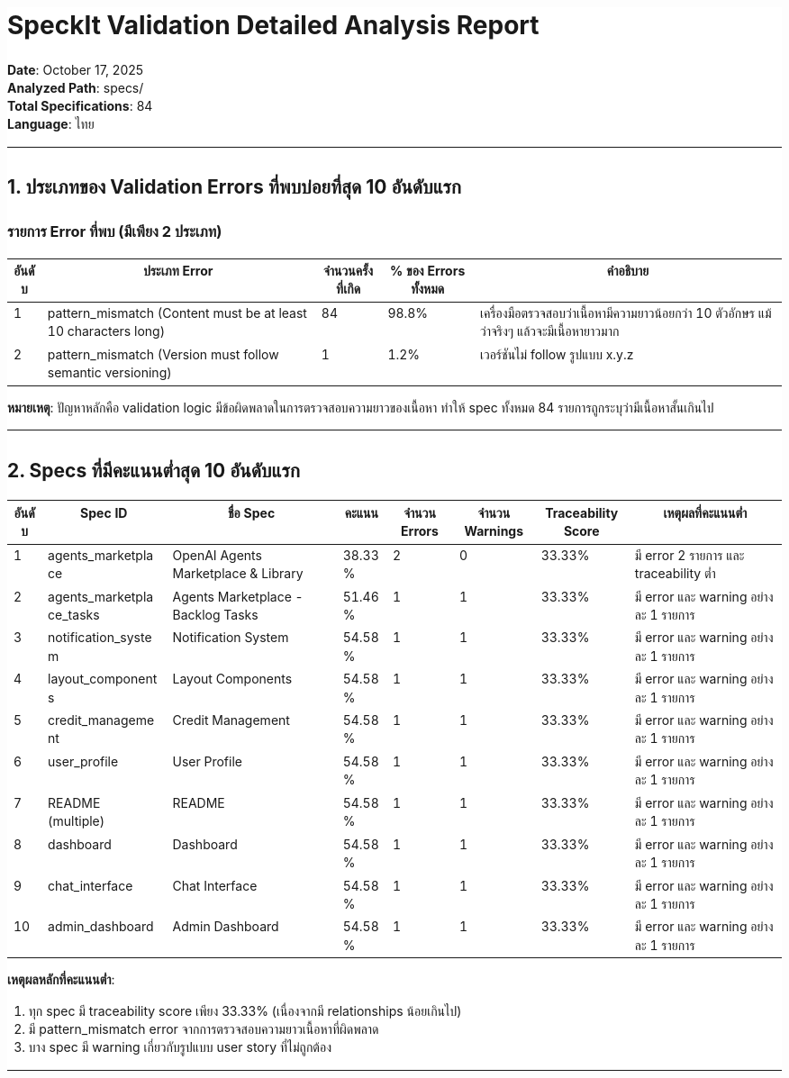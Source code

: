 # SpeckIt Validation Detailed Analysis Report

**Date**: October 17, 2025  
**Analyzed Path**: specs/  
**Total Specifications**: 84  
**Language**: ไทย

---

## 1. ประเภทของ Validation Errors ที่พบบ่อยที่สุด 10 อันดับแรก

### รายการ Error ที่พบ (มีเพียง 2 ประเภท)

| อันดับ | ประเภท Error                                                   | จำนวนครั้งที่เกิด | % ของ Errors ทั้งหมด | คำอธิบาย                                                                                   |
| ------ | -------------------------------------------------------------- | ----------------- | -------------------- | ------------------------------------------------------------------------------------------ |
| 1      | pattern_mismatch (Content must be at least 10 characters long) | 84                | 98.8%                | เครื่องมือตรวจสอบว่าเนื้อหามีความยาวน้อยกว่า 10 ตัวอักษร แม้ว่าจริงๆ แล้วจะมีเนื้อหายาวมาก |
| 2      | pattern_mismatch (Version must follow semantic versioning)     | 1                 | 1.2%                 | เวอร์ชันไม่ follow รูปแบบ x.y.z                                                            |

**หมายเหตุ**: ปัญหาหลักคือ validation logic มีข้อผิดพลาดในการตรวจสอบความยาวของเนื้อหา ทำให้ spec ทั้งหมด 84 รายการถูกระบุว่ามีเนื้อหาสั้นเกินไป

---

## 2. Specs ที่มีคะแนนต่ำสุด 10 อันดับแรก

| อันดับ | Spec ID                  | ชื่อ Spec                           | คะแนน  | จำนวน Errors | จำนวน Warnings | Traceability Score | เหตุผลที่คะแนนต่ำ                      |
| ------ | ------------------------ | ----------------------------------- | ------ | ------------ | -------------- | ------------------ | -------------------------------------- |
| 1      | agents_marketplace       | OpenAI Agents Marketplace & Library | 38.33% | 2            | 0              | 33.33%             | มี error 2 รายการ และ traceability ต่ำ |
| 2      | agents_marketplace_tasks | Agents Marketplace - Backlog Tasks  | 51.46% | 1            | 1              | 33.33%             | มี error และ warning อย่างละ 1 รายการ  |
| 3      | notification_system      | Notification System                 | 54.58% | 1            | 1              | 33.33%             | มี error และ warning อย่างละ 1 รายการ  |
| 4      | layout_components        | Layout Components                   | 54.58% | 1            | 1              | 33.33%             | มี error และ warning อย่างละ 1 รายการ  |
| 5      | credit_management        | Credit Management                   | 54.58% | 1            | 1              | 33.33%             | มี error และ warning อย่างละ 1 รายการ  |
| 6      | user_profile             | User Profile                        | 54.58% | 1            | 1              | 33.33%             | มี error และ warning อย่างละ 1 รายการ  |
| 7      | README (multiple)        | README                              | 54.58% | 1            | 1              | 33.33%             | มี error และ warning อย่างละ 1 รายการ  |
| 8      | dashboard                | Dashboard                           | 54.58% | 1            | 1              | 33.33%             | มี error และ warning อย่างละ 1 รายการ  |
| 9      | chat_interface           | Chat Interface                      | 54.58% | 1            | 1              | 33.33%             | มี error และ warning อย่างละ 1 รายการ  |
| 10     | admin_dashboard          | Admin Dashboard                     | 54.58% | 1            | 1              | 33.33%             | มี error และ warning อย่างละ 1 รายการ  |

**เหตุผลหลักที่คะแนนต่ำ**:

1. ทุก spec มี traceability score เพียง 33.33% (เนื่องจากมี relationships น้อยเกินไป)
2. มี pattern_mismatch error จากการตรวจสอบความยาวเนื้อหาที่ผิดพลาด
3. บาง spec มี warning เกี่ยวกับรูปแบบ user story ที่ไม่ถูกต้อง

---